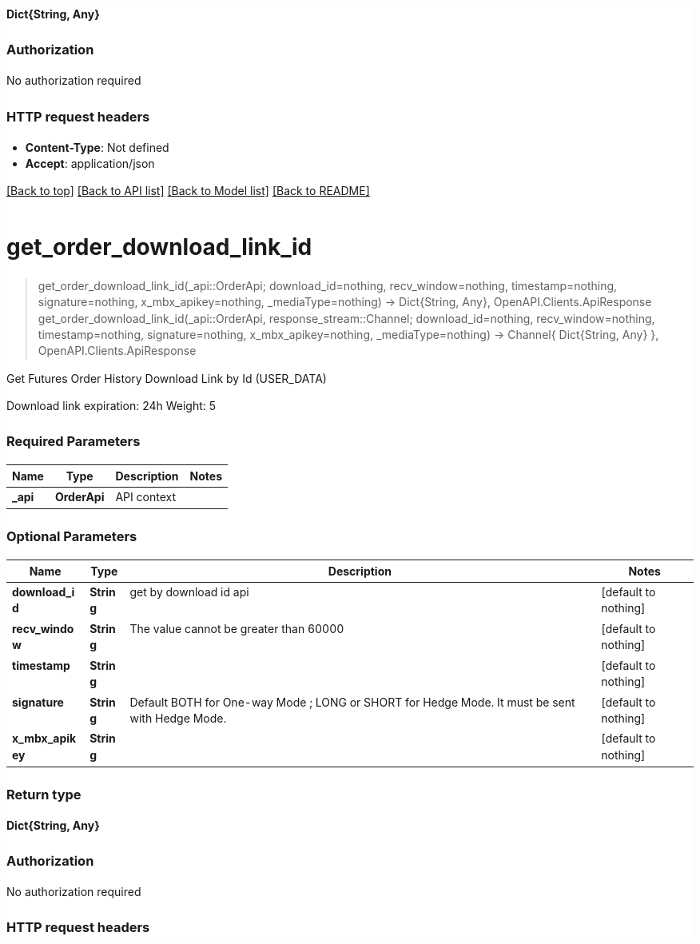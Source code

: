 **Dict{String, Any}**

### Authorization

No authorization required

### HTTP request headers

 - **Content-Type**: Not defined
 - **Accept**: application/json

[[Back to top]](#) [[Back to API list]](../README.md#api-endpoints) [[Back to Model list]](../README.md#models) [[Back to README]](../README.md)

# **get_order_download_link_id**
> get_order_download_link_id(_api::OrderApi; download_id=nothing, recv_window=nothing, timestamp=nothing, signature=nothing, x_mbx_apikey=nothing, _mediaType=nothing) -> Dict{String, Any}, OpenAPI.Clients.ApiResponse <br/>
> get_order_download_link_id(_api::OrderApi, response_stream::Channel; download_id=nothing, recv_window=nothing, timestamp=nothing, signature=nothing, x_mbx_apikey=nothing, _mediaType=nothing) -> Channel{ Dict{String, Any} }, OpenAPI.Clients.ApiResponse

Get Futures Order History Download Link by Id (USER_DATA)

Download link expiration: 24h Weight: 5

### Required Parameters

Name | Type | Description  | Notes
------------- | ------------- | ------------- | -------------
 **_api** | **OrderApi** | API context | 

### Optional Parameters

Name | Type | Description  | Notes
------------- | ------------- | ------------- | -------------
 **download_id** | **String**| get by download id api | [default to nothing]
 **recv_window** | **String**| The value cannot be greater than 60000 | [default to nothing]
 **timestamp** | **String**|  | [default to nothing]
 **signature** | **String**| Default BOTH for One-way Mode ; LONG or SHORT for Hedge Mode. It must be sent with Hedge Mode. | [default to nothing]
 **x_mbx_apikey** | **String**|  | [default to nothing]

### Return type

**Dict{String, Any}**

### Authorization

No authorization required

### HTTP request headers
